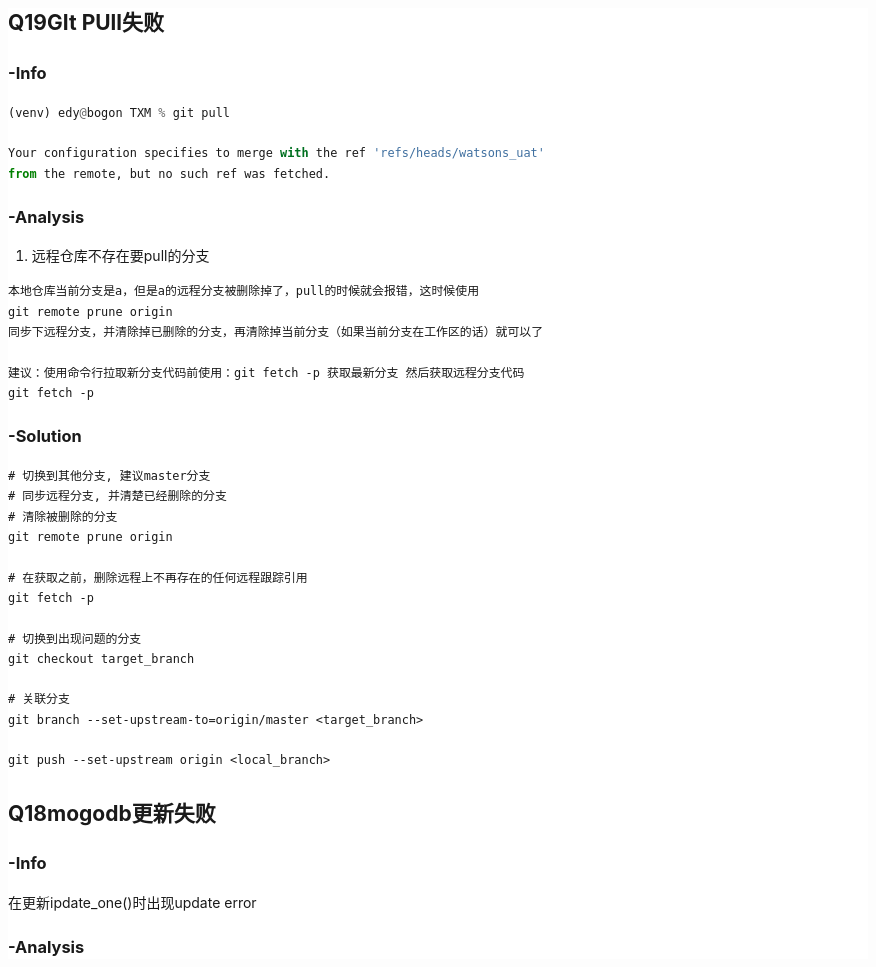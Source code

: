 ## Q19GIt PUll失败

### -Info

```python
(venv) edy@bogon TXM % git pull

Your configuration specifies to merge with the ref 'refs/heads/watsons_uat'
from the remote, but no such ref was fetched.
```

### -Analysis

1. 远程仓库不存在要pull的分支

```shell
本地仓库当前分支是a，但是a的远程分支被删除掉了，pull的时候就会报错，这时候使用
git remote prune origin
同步下远程分支，并清除掉已删除的分支，再清除掉当前分支（如果当前分支在工作区的话）就可以了

建议：使用命令行拉取新分支代码前使用：git fetch -p 获取最新分支 然后获取远程分支代码
git fetch -p
```

### -Solution

```shell
# 切换到其他分支, 建议master分支
# 同步远程分支, 并清楚已经删除的分支
# 清除被删除的分支
git remote prune origin  

# 在获取之前，删除远程上不再存在的任何远程跟踪引用
git fetch -p  

# 切换到出现问题的分支
git checkout target_branch

# 关联分支
git branch --set-upstream-to=origin/master <target_branch>

git push --set-upstream origin <local_branch>
```

## Q18mogodb更新失败

### -Info

在更新ipdate_one()时出现update error

### -Analysis

